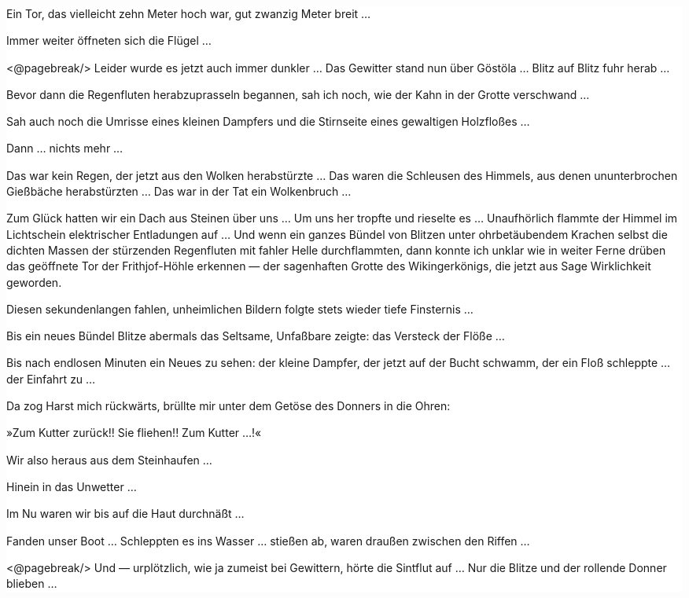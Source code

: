 Ein Tor, das vielleicht zehn Meter hoch war, gut zwanzig
Meter breit …

Immer weiter öffneten sich die Flügel …

<@pagebreak/>
Leider wurde es jetzt auch immer dunkler … Das Gewitter
stand nun über Göstöla … Blitz auf Blitz fuhr
herab …

Bevor dann die Regenfluten herabzuprasseln begannen,
sah ich noch, wie der Kahn in der Grotte verschwand …

Sah auch noch die Umrisse eines kleinen Dampfers und
die Stirnseite eines gewaltigen Holzfloßes …

Dann … nichts mehr …

Das war kein Regen, der jetzt aus den Wolken herabstürzte
… Das waren die Schleusen des Himmels, aus denen
ununterbrochen Gießbäche herabstürzten … Das war in der
Tat ein Wolkenbruch …

Zum Glück hatten wir ein Dach aus Steinen über uns
… Um uns her tropfte und rieselte es … Unaufhörlich
flammte der Himmel im Lichtschein elektrischer Entladungen
auf … Und wenn ein ganzes Bündel von Blitzen unter
ohrbetäubendem Krachen selbst die dichten Massen der stürzenden
Regenfluten mit fahler Helle durchflammten, dann
konnte ich unklar wie in weiter Ferne drüben das geöffnete
Tor der Frithjof-Höhle erkennen — der sagenhaften Grotte
des Wikingerkönigs, die jetzt aus Sage Wirklichkeit geworden.

Diesen sekundenlangen fahlen, unheimlichen Bildern folgte
stets wieder tiefe Finsternis …

Bis ein neues Bündel Blitze abermals das Seltsame,
Unfaßbare zeigte: das Versteck der Flöße …

Bis nach endlosen Minuten ein Neues zu sehen: der
kleine Dampfer, der jetzt auf der Bucht schwamm, der ein
Floß schleppte … der Einfahrt zu …

Da zog Harst mich rückwärts, brüllte mir unter dem
Getöse des Donners in die Ohren:

»Zum Kutter zurück!! Sie fliehen!! Zum Kutter …!«

Wir also heraus aus dem Steinhaufen …

Hinein in das Unwetter …

Im Nu waren wir bis auf die Haut durchnäßt …

Fanden unser Boot … Schleppten es ins Wasser …
stießen ab, waren draußen zwischen den Riffen …

<@pagebreak/>
Und — urplötzlich, wie ja zumeist bei Gewittern, hörte
die Sintflut auf … Nur die Blitze und der rollende Donner
blieben …
